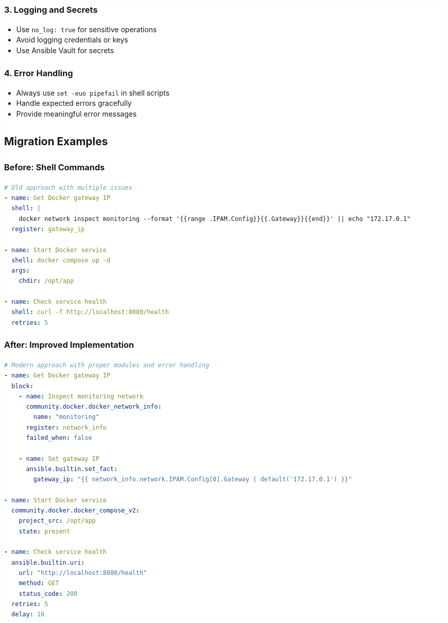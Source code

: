 ### 3. **Logging and Secrets**
- Use `no_log: true` for sensitive operations
- Avoid logging credentials or keys
- Use Ansible Vault for secrets

### 4. **Error Handling**
- Always use `set -euo pipefail` in shell scripts
- Handle expected errors gracefully
- Provide meaningful error messages

## Migration Examples

### Before: Shell Commands
```yaml
# Old approach with multiple issues
- name: Get Docker gateway IP
  shell: |
    docker network inspect monitoring --format '{{range .IPAM.Config}}{{.Gateway}}{{end}}' || echo "172.17.0.1"
  register: gateway_ip

- name: Start Docker service
  shell: docker compose up -d
  args:
    chdir: /opt/app

- name: Check service health
  shell: curl -f http://localhost:8080/health
  retries: 5
```

### After: Improved Implementation
```yaml
# Modern approach with proper modules and error handling
- name: Get Docker gateway IP
  block:
    - name: Inspect monitoring network
      community.docker.docker_network_info:
        name: "monitoring"
      register: network_info
      failed_when: false
      
    - name: Set gateway IP
      ansible.builtin.set_fact:
        gateway_ip: "{{ network_info.network.IPAM.Config[0].Gateway | default('172.17.0.1') }}"

- name: Start Docker service
  community.docker.docker_compose_v2:
    project_src: /opt/app
    state: present

- name: Check service health
  ansible.builtin.uri:
    url: "http://localhost:8080/health"
    method: GET
    status_code: 200
  retries: 5
  delay: 10
```
